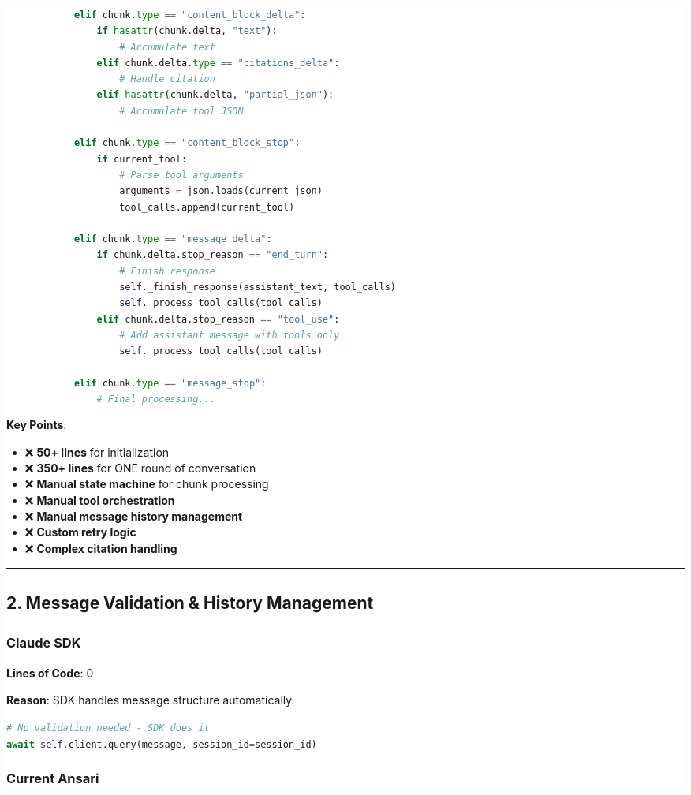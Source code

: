```python
            elif chunk.type == "content_block_delta":
                if hasattr(chunk.delta, "text"):
                    # Accumulate text
                elif chunk.delta.type == "citations_delta":
                    # Handle citation
                elif hasattr(chunk.delta, "partial_json"):
                    # Accumulate tool JSON

            elif chunk.type == "content_block_stop":
                if current_tool:
                    # Parse tool arguments
                    arguments = json.loads(current_json)
                    tool_calls.append(current_tool)

            elif chunk.type == "message_delta":
                if chunk.delta.stop_reason == "end_turn":
                    # Finish response
                    self._finish_response(assistant_text, tool_calls)
                    self._process_tool_calls(tool_calls)
                elif chunk.delta.stop_reason == "tool_use":
                    # Add assistant message with tools only
                    self._process_tool_calls(tool_calls)

            elif chunk.type == "message_stop":
                # Final processing...
```

**Key Points**:
- ❌ **50+ lines** for initialization
- ❌ **350+ lines** for ONE round of conversation
- ❌ **Manual state machine** for chunk processing
- ❌ **Manual tool orchestration**
- ❌ **Manual message history management**
- ❌ **Custom retry logic**
- ❌ **Complex citation handling**

---

## 2. Message Validation & History Management

### Claude SDK

**Lines of Code**: 0

**Reason**: SDK handles message structure automatically.

```python
# No validation needed - SDK does it
await self.client.query(message, session_id=session_id)
```

### Current Ansari
